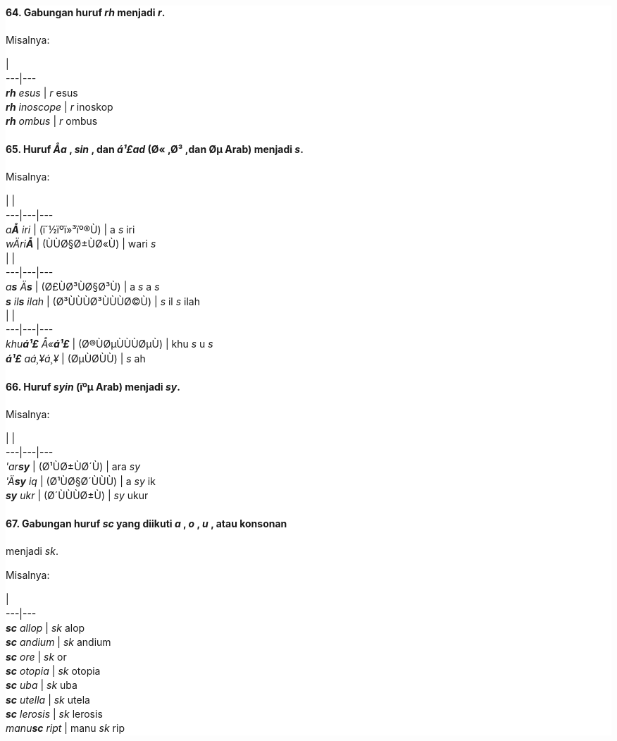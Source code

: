 #### 64\. Gabungan huruf _rh_ menjadi _r_.

Misalnya:

|  
---|---  
_**rh** esus_ | _r_ esus  
_**rh** inoscope_ | _r_ inoskop  
_**rh** ombus_ | _r_ ombus  
  
#### 65\. Huruf _Åa_ , _sin_ , dan _á¹£ad_ (Ø« ,Ø³ ,dan Øµ Arab) menjadi _s_.

Misalnya:

|  |   
---|---|---  
_a**Å** iri_ | (ï´½ïºï»³ïº®Ù) | a _s_ iri  
_wÄri**Å**_ | (ÙÙØ§Ø±ÙØ«Ù) | wari _s_  
|  |   
---|---|---  
_a**s** Ä**s**_ | (Ø£ÙØ³ÙØ§Ø³Ù) | a _s_ a _s_  
_**s** il**s** ilah_ | (Ø³ÙÙÙØ³ÙÙÙØ©Ù) | _s_ il _s_ ilah  
|  |   
---|---|---  
_khu**á¹£** Å«**á¹£**_ | (Ø®ÙØµÙÙÙØµÙ) | khu _s_ u _s_  
_**á¹£** aá¸¥á¸¥_ | (ØµÙØ­ÙÙ) | _s_ ah  
  
#### 66\. Huruf _syin_ (ïºµ Arab) menjadi _sy_.

Misalnya:

|  |   
---|---|---  
_'ar**sy**_ | (Ø¹ÙØ±ÙØ´Ù) | ara _sy_  
_'Ä**sy** iq_ | (Ø¹ÙØ§Ø´ÙÙÙ) | a _sy_ ik  
_**sy** ukr_ | (Ø´ÙÙÙØ±Ù) | _sy_ ukur  
  
#### 67\. Gabungan huruf _sc_ yang diikuti _a_ , _o_ , _u_ , atau konsonan
menjadi _sk_.

Misalnya:

|  
---|---  
_**sc** allop_ | _sk_ alop  
_**sc** andium_ | _sk_ andium  
_**sc** ore_ | _sk_ or  
_**sc** otopia_ | _sk_ otopia  
_**sc** uba_ | _sk_ uba  
_**sc** utella_ | _sk_ utela  
_**sc** lerosis_ | _sk_ lerosis  
_manu**sc** ript_ | manu _sk_ rip  
  